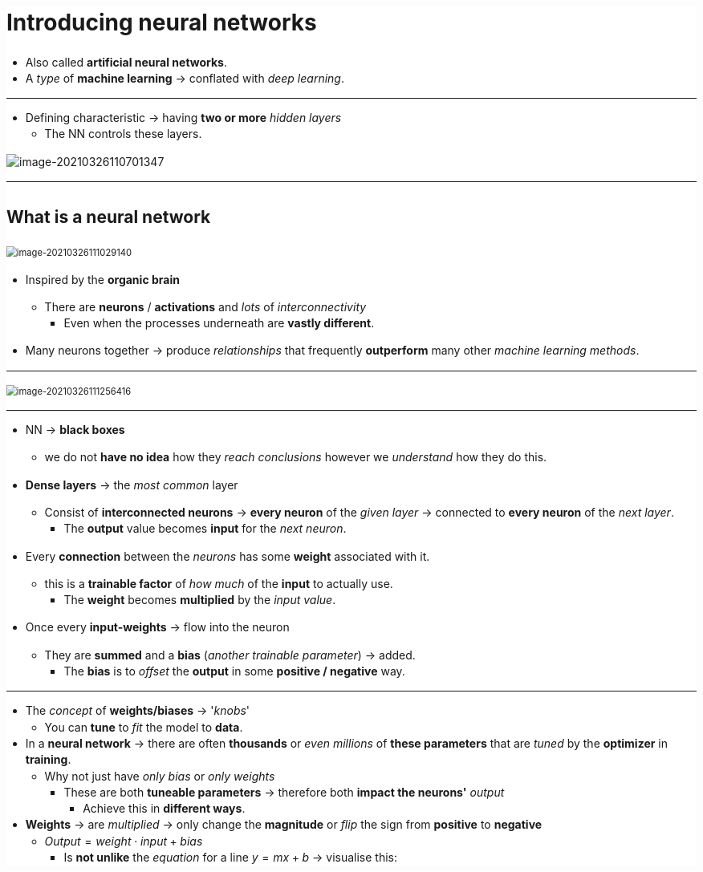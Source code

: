 # Introducing neural networks

- Also called **artificial neural networks**.
- A *type* of **machine learning** $\to$ conflated with *deep learning*.

---

- Defining characteristic $\to$ having **two or more** *hidden layers*
  - The NN controls these layers.

![image-20210326110701347](D:\University\Notes\DiscreteMaths\Resources\image-20210326110701347.png)

---

## What is a neural network

<img src="D:\University\Notes\DiscreteMaths\Resources\image-20210326111029140.png" alt="image-20210326111029140" style="zoom:80%;" />

- Inspired by the **organic brain**
  - There are **neurons** / **activations** and *lots* of *interconnectivity* 
    - Even when the processes underneath are **vastly different**. 

- Many neurons together $\to$ produce *relationships* that frequently **outperform** many other *machine learning methods*.

---

<img src="D:\University\Notes\DiscreteMaths\Resources\image-20210326111256416.png" alt="image-20210326111256416" style="zoom:80%;" />

---

- NN $\to$ **black boxes**
  - we do not **have no idea** how they *reach conclusions* however we *understand* how they do this.

- **Dense layers** $\to$ the *most common* layer
  - Consist of **interconnected neurons** $\to$ **every neuron** of the *given layer* $\to$ connected to **every neuron** of the *next layer*.
    - The **output** value becomes **input** for the *next neuron*. 
- Every **connection** between the *neurons* has some **weight** associated with it.
  - this is a **trainable factor** of *how much* of the **input** to actually use. 
    - The **weight** becomes **multiplied** by the *input value*. 
- Once every **input-weights** $\to$ flow into the neuron
  - They are **summed** and a **bias** (*another trainable parameter*) $\to$ added. 
    - The **bias** is to *offset* the **output** in some **positive / negative** way. 

---

- The *concept* of **weights/biases** $\to$ '*knobs*' 
  - You can **tune** to *fit* the model to **data**. 
- In a **neural network** $\to$ there are often **thousands** or *even millions* of **these parameters** that are *tuned* by the **optimizer** in **training**.
  - Why not just have *only bias* or *only weights* 
    - These are both **tuneable parameters** $\to$ therefore both **impact the neurons'** *output* 
      - Achieve this in **different ways**.
- **Weights** $\to$ are *multiplied* $\to$ only change the **magnitude** or *flip* the sign from **positive** to **negative**
  - $Output = weight\cdot{input}+bias$
    - Is **not unlike** the *equation* for a line $y=mx+b$ $\to$ visualise this:
